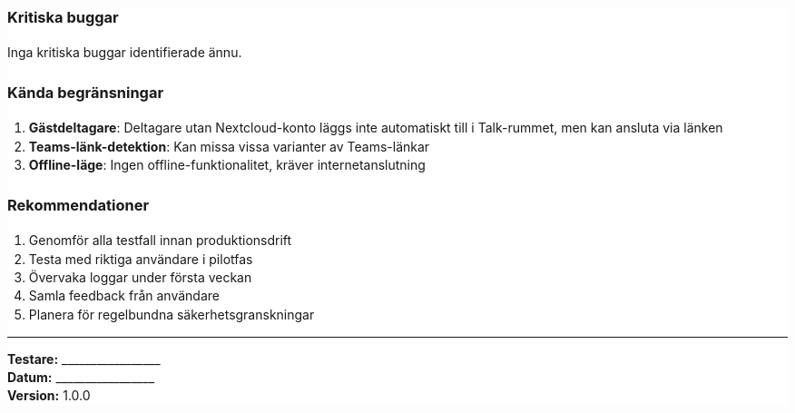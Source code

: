 ### Kritiska buggar

Inga kritiska buggar identifierade ännu.

### Kända begränsningar

1. **Gästdeltagare**: Deltagare utan Nextcloud-konto läggs inte automatiskt till i Talk-rummet, men kan ansluta via länken
2. **Teams-länk-detektion**: Kan missa vissa varianter av Teams-länkar
3. **Offline-läge**: Ingen offline-funktionalitet, kräver internetanslutning

### Rekommendationer

1. Genomför alla testfall innan produktionsdrift
2. Testa med riktiga användare i pilotfas
3. Övervaka loggar under första veckan
4. Samla feedback från användare
5. Planera för regelbundna säkerhetsgranskningar

---

**Testare:** _________________  
**Datum:** _________________  
**Version:** 1.0.0

